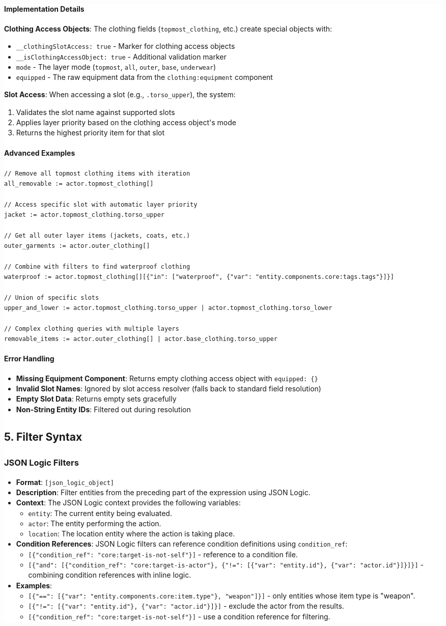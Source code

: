 #### Implementation Details

**Clothing Access Objects**: The clothing fields (`topmost_clothing`, etc.) create special objects with:
- `__clothingSlotAccess: true` - Marker for clothing access objects
- `__isClothingAccessObject: true` - Additional validation marker
- `mode` - The layer mode (`topmost`, `all`, `outer`, `base`, `underwear`)
- `equipped` - The raw equipment data from the `clothing:equipment` component

**Slot Access**: When accessing a slot (e.g., `.torso_upper`), the system:
1. Validates the slot name against supported slots
2. Applies layer priority based on the clothing access object's mode
3. Returns the highest priority item for that slot

#### Advanced Examples

```dsl
// Remove all topmost clothing items with iteration
all_removable := actor.topmost_clothing[]

// Access specific slot with automatic layer priority
jacket := actor.topmost_clothing.torso_upper

// Get all outer layer items (jackets, coats, etc.)
outer_garments := actor.outer_clothing[]

// Combine with filters to find waterproof clothing
waterproof := actor.topmost_clothing[][{"in": ["waterproof", {"var": "entity.components.core:tags.tags"}]}]

// Union of specific slots
upper_and_lower := actor.topmost_clothing.torso_upper | actor.topmost_clothing.torso_lower

// Complex clothing queries with multiple layers
removable_items := actor.outer_clothing[] | actor.base_clothing.torso_upper
```

#### Error Handling

- **Missing Equipment Component**: Returns empty clothing access object with `equipped: {}`
- **Invalid Slot Names**: Ignored by slot access resolver (falls back to standard field resolution)
- **Empty Slot Data**: Returns empty sets gracefully
- **Non-String Entity IDs**: Filtered out during resolution

## 5. Filter Syntax

### JSON Logic Filters

- **Format**: `[json_logic_object]`
- **Description**: Filter entities from the preceding part of the expression using JSON Logic.
- **Context**: The JSON Logic context provides the following variables:
  - `entity`: The current entity being evaluated.
  - `actor`: The entity performing the action.
  - `location`: The location entity where the action is taking place.
- **Condition References**: JSON Logic filters can reference condition definitions using `condition_ref`:
  - `[{"condition_ref": "core:target-is-not-self"}]` - reference to a condition file.
  - `[{"and": [{"condition_ref": "core:target-is-actor"}, {"!=": [{"var": "entity.id"}, {"var": "actor.id"}]}]}]` - combining condition references with inline logic.
- **Examples**:
  - `[{"==": [{"var": "entity.components.core:item.type"}, "weapon"]}]` - only entities whose item type is "weapon".
  - `[{"!=": [{"var": "entity.id"}, {"var": "actor.id"}]}]` - exclude the actor from the results.
  - `[{"condition_ref": "core:target-is-not-self"}]` - use a condition reference for filtering.
